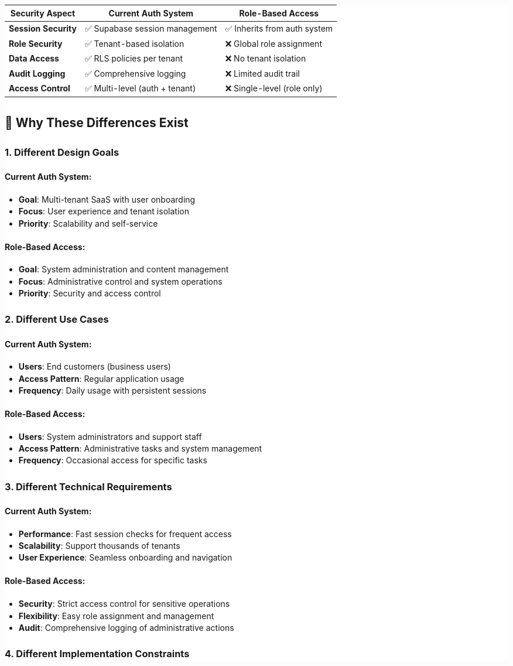 | Security Aspect | Current Auth System | Role-Based Access |
|----------------|-------------------|-------------------|
| **Session Security** | ✅ Supabase session management | ✅ Inherits from auth system |
| **Role Security** | ✅ Tenant-based isolation | ❌ Global role assignment |
| **Data Access** | ✅ RLS policies per tenant | ❌ No tenant isolation |
| **Audit Logging** | ✅ Comprehensive logging | ❌ Limited audit trail |
| **Access Control** | ✅ Multi-level (auth + tenant) | ❌ Single-level (role only) |

## 🚨 Why These Differences Exist

### **1. Different Design Goals**

#### **Current Auth System**:
- **Goal**: Multi-tenant SaaS with user onboarding
- **Focus**: User experience and tenant isolation
- **Priority**: Scalability and self-service

#### **Role-Based Access**:
- **Goal**: System administration and content management
- **Focus**: Administrative control and system operations
- **Priority**: Security and access control

### **2. Different Use Cases**

#### **Current Auth System**:
- **Users**: End customers (business users)
- **Access Pattern**: Regular application usage
- **Frequency**: Daily usage with persistent sessions

#### **Role-Based Access**:
- **Users**: System administrators and support staff
- **Access Pattern**: Administrative tasks and system management
- **Frequency**: Occasional access for specific tasks

### **3. Different Technical Requirements**

#### **Current Auth System**:
- **Performance**: Fast session checks for frequent access
- **Scalability**: Support thousands of tenants
- **User Experience**: Seamless onboarding and navigation

#### **Role-Based Access**:
- **Security**: Strict access control for sensitive operations
- **Flexibility**: Easy role assignment and management
- **Audit**: Comprehensive logging of administrative actions

### **4. Different Implementation Constraints**
